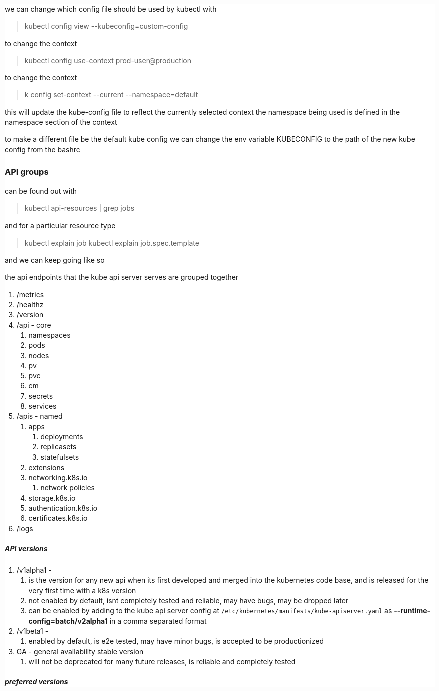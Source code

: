 we can change which config file should be used by kubectl with
>kubectl config view --kubeconfig=custom-config

to change the context
>kubectl config use-context prod-user@production

to change the context
>k config set-context --current --namespace=default 

this will update the kube-config  file to reflect the currently selected context
the namespace being used is defined in the namespace section of the context

to make a different file be the default kube config we can change the env variable KUBECONFIG to the path of the new kube config from the bashrc

### API groups

can be found out with
>kubectl api-resources | grep jobs

and for a particular resource type
>kubectl explain job
>kubectl explain job.spec.template 

and we can keep going like so

the api endpoints that the kube api server serves are grouped together 
1. /metrics
2. /healthz
3. /version
4. /api - core
	1. namespaces
	2. pods
	3. nodes
	4. pv
	5. pvc
	6. cm
	7. secrets
	8. services
5. /apis - named
	1. apps
		1. deployments
		2. replicasets
		3. statefulsets
	2. extensions
	3. networking.k8s.io
		1. network policies
	4. storage.k8s.io
	5. authentication.k8s.io
	6. certificates.k8s.io
6. /logs
##### API versions

1. /v1alpha1 - 
	1. is the version for any new api when its first developed and merged into the kubernetes code base, and is released for the very first time with a k8s version
	2. not enabled by default, isnt completely tested and reliable, may have bugs, may be dropped later
	3. can be enabled by adding to the kube api server config at `/etc/kubernetes/manifests/kube-apiserver.yaml` as **--runtime-config=batch/v2alpha1** in a comma separated format
2. /v1beta1 - 
	1. enabled by default, is e2e tested, may have minor bugs, is accepted to be productionized 
3. GA - general availability stable version
	1. will not be deprecated for many future releases, is reliable and completely tested
##### preferred versions
